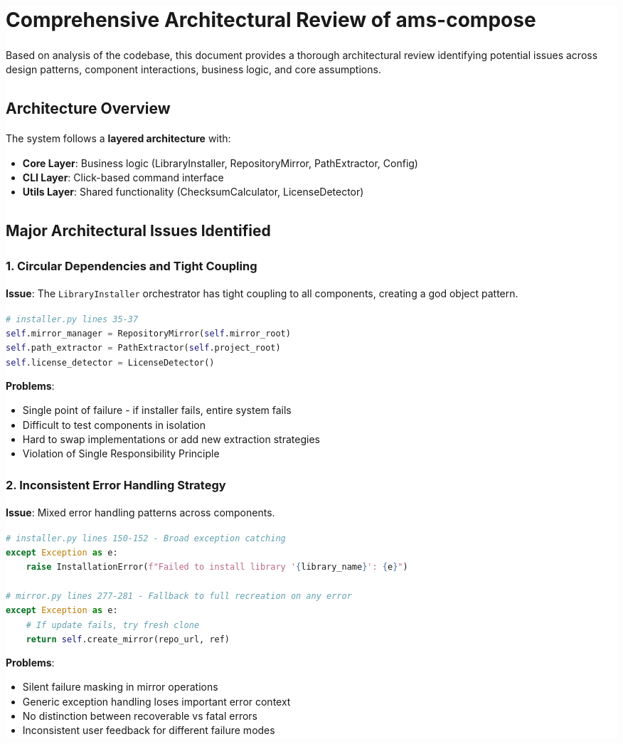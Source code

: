 # Comprehensive Architectural Review of ams-compose

Based on analysis of the codebase, this document provides a thorough architectural review identifying potential issues across design patterns, component interactions, business logic, and core assumptions.

## Architecture Overview

The system follows a **layered architecture** with:
- **Core Layer**: Business logic (LibraryInstaller, RepositoryMirror, PathExtractor, Config)
- **CLI Layer**: Click-based command interface 
- **Utils Layer**: Shared functionality (ChecksumCalculator, LicenseDetector)

## Major Architectural Issues Identified

### 1. Circular Dependencies and Tight Coupling

**Issue**: The `LibraryInstaller` orchestrator has tight coupling to all components, creating a god object pattern.

```python
# installer.py lines 35-37
self.mirror_manager = RepositoryMirror(self.mirror_root)
self.path_extractor = PathExtractor(self.project_root)
self.license_detector = LicenseDetector()
```

**Problems**:
- Single point of failure - if installer fails, entire system fails
- Difficult to test components in isolation
- Hard to swap implementations or add new extraction strategies
- Violation of Single Responsibility Principle

### 2. Inconsistent Error Handling Strategy

**Issue**: Mixed error handling patterns across components.

```python
# installer.py lines 150-152 - Broad exception catching
except Exception as e:
    raise InstallationError(f"Failed to install library '{library_name}': {e}")

# mirror.py lines 277-281 - Fallback to full recreation on any error
except Exception as e:
    # If update fails, try fresh clone
    return self.create_mirror(repo_url, ref)
```

**Problems**:
- Silent failure masking in mirror operations
- Generic exception handling loses important error context
- No distinction between recoverable vs fatal errors
- Inconsistent user feedback for different failure modes
